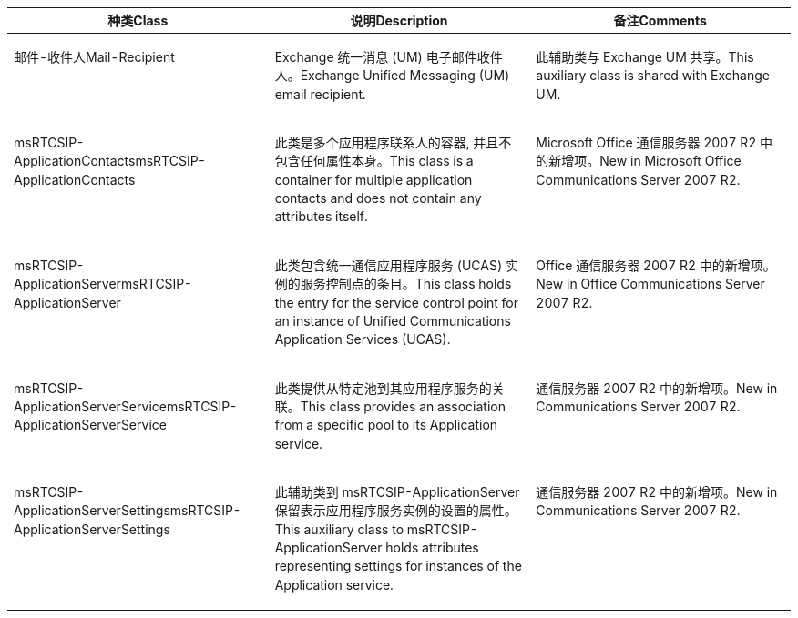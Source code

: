 
<table>
<colgroup>
<col style="width: 33%" />
<col style="width: 33%" />
<col style="width: 33%" />
</colgroup>
<thead>
<tr class="header">
<th><span data-ttu-id="4f9b1-106">种类</span><span class="sxs-lookup"><span data-stu-id="4f9b1-106">Class</span></span></th>
<th><span data-ttu-id="4f9b1-107">说明</span><span class="sxs-lookup"><span data-stu-id="4f9b1-107">Description</span></span></th>
<th><span data-ttu-id="4f9b1-108">备注</span><span class="sxs-lookup"><span data-stu-id="4f9b1-108">Comments</span></span></th>
</tr>
</thead>
<tbody>
<tr class="odd">
<td><p><span data-ttu-id="4f9b1-109">邮件-收件人</span><span class="sxs-lookup"><span data-stu-id="4f9b1-109">Mail-Recipient</span></span></p></td>
<td><p><span data-ttu-id="4f9b1-110">Exchange 统一消息 (UM) 电子邮件收件人。</span><span class="sxs-lookup"><span data-stu-id="4f9b1-110">Exchange Unified Messaging (UM) email recipient.</span></span></p></td>
<td><p><span data-ttu-id="4f9b1-111">此辅助类与 Exchange UM 共享。</span><span class="sxs-lookup"><span data-stu-id="4f9b1-111">This auxiliary class is shared with Exchange UM.</span></span></p></td>
</tr>
<tr class="even">
<td><p><span data-ttu-id="4f9b1-112">msRTCSIP-ApplicationContacts</span><span class="sxs-lookup"><span data-stu-id="4f9b1-112">msRTCSIP-ApplicationContacts</span></span></p></td>
<td><p><span data-ttu-id="4f9b1-113">此类是多个应用程序联系人的容器, 并且不包含任何属性本身。</span><span class="sxs-lookup"><span data-stu-id="4f9b1-113">This class is a container for multiple application contacts and does not contain any attributes itself.</span></span></p></td>
<td><p><span data-ttu-id="4f9b1-114">Microsoft Office 通信服务器 2007 R2 中的新增项。</span><span class="sxs-lookup"><span data-stu-id="4f9b1-114">New in Microsoft Office Communications Server 2007 R2.</span></span></p></td>
</tr>
<tr class="odd">
<td><p><span data-ttu-id="4f9b1-115">msRTCSIP-ApplicationServer</span><span class="sxs-lookup"><span data-stu-id="4f9b1-115">msRTCSIP-ApplicationServer</span></span></p></td>
<td><p><span data-ttu-id="4f9b1-116">此类包含统一通信应用程序服务 (UCAS) 实例的服务控制点的条目。</span><span class="sxs-lookup"><span data-stu-id="4f9b1-116">This class holds the entry for the service control point for an instance of Unified Communications Application Services (UCAS).</span></span></p></td>
<td><p><span data-ttu-id="4f9b1-117">Office 通信服务器 2007 R2 中的新增项。</span><span class="sxs-lookup"><span data-stu-id="4f9b1-117">New in Office Communications Server 2007 R2.</span></span></p></td>
</tr>
<tr class="even">
<td><p><span data-ttu-id="4f9b1-118">msRTCSIP-ApplicationServerService</span><span class="sxs-lookup"><span data-stu-id="4f9b1-118">msRTCSIP-ApplicationServerService</span></span></p></td>
<td><p><span data-ttu-id="4f9b1-119">此类提供从特定池到其应用程序服务的关联。</span><span class="sxs-lookup"><span data-stu-id="4f9b1-119">This class provides an association from a specific pool to its Application service.</span></span></p></td>
<td><p><span data-ttu-id="4f9b1-120">通信服务器 2007 R2 中的新增项。</span><span class="sxs-lookup"><span data-stu-id="4f9b1-120">New in Communications Server 2007 R2.</span></span></p></td>
</tr>
<tr class="odd">
<td><p><span data-ttu-id="4f9b1-121">msRTCSIP-ApplicationServerSettings</span><span class="sxs-lookup"><span data-stu-id="4f9b1-121">msRTCSIP-ApplicationServerSettings</span></span></p></td>
<td><p><span data-ttu-id="4f9b1-122">此辅助类到 msRTCSIP-ApplicationServer 保留表示应用程序服务实例的设置的属性。</span><span class="sxs-lookup"><span data-stu-id="4f9b1-122">This auxiliary class to msRTCSIP-ApplicationServer holds attributes representing settings for instances of the Application service.</span></span></p></td>
<td><p><span data-ttu-id="4f9b1-123">通信服务器 2007 R2 中的新增项。</span><span class="sxs-lookup"><span data-stu-id="4f9b1-123">New in Communications Server 2007 R2.</span></span></p></td>
</tr>